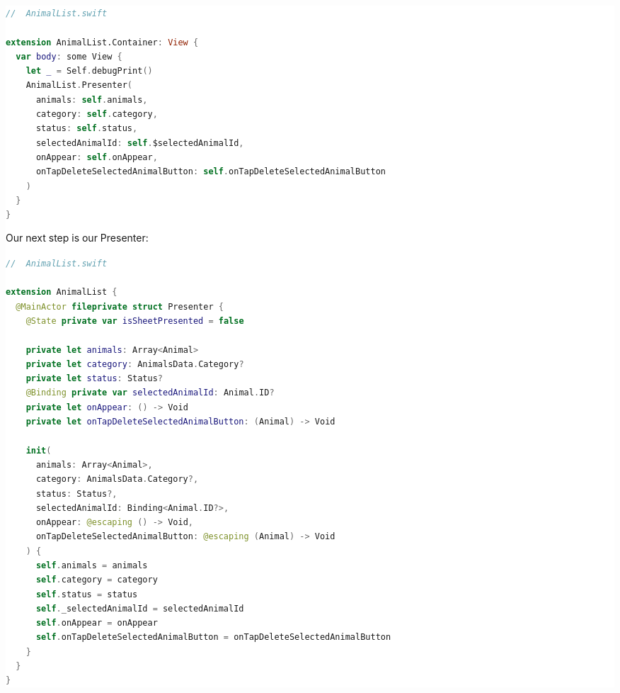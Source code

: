 ```swift
//  AnimalList.swift

extension AnimalList.Container: View {
  var body: some View {
    let _ = Self.debugPrint()
    AnimalList.Presenter(
      animals: self.animals,
      category: self.category,
      status: self.status,
      selectedAnimalId: self.$selectedAnimalId,
      onAppear: self.onAppear,
      onTapDeleteSelectedAnimalButton: self.onTapDeleteSelectedAnimalButton
    )
  }
}
```

Our next step is our Presenter:

```swift
//  AnimalList.swift

extension AnimalList {
  @MainActor fileprivate struct Presenter {
    @State private var isSheetPresented = false
    
    private let animals: Array<Animal>
    private let category: AnimalsData.Category?
    private let status: Status?
    @Binding private var selectedAnimalId: Animal.ID?
    private let onAppear: () -> Void
    private let onTapDeleteSelectedAnimalButton: (Animal) -> Void
    
    init(
      animals: Array<Animal>,
      category: AnimalsData.Category?,
      status: Status?,
      selectedAnimalId: Binding<Animal.ID?>,
      onAppear: @escaping () -> Void,
      onTapDeleteSelectedAnimalButton: @escaping (Animal) -> Void
    ) {
      self.animals = animals
      self.category = category
      self.status = status
      self._selectedAnimalId = selectedAnimalId
      self.onAppear = onAppear
      self.onTapDeleteSelectedAnimalButton = onTapDeleteSelectedAnimalButton
    }
  }
}
```
